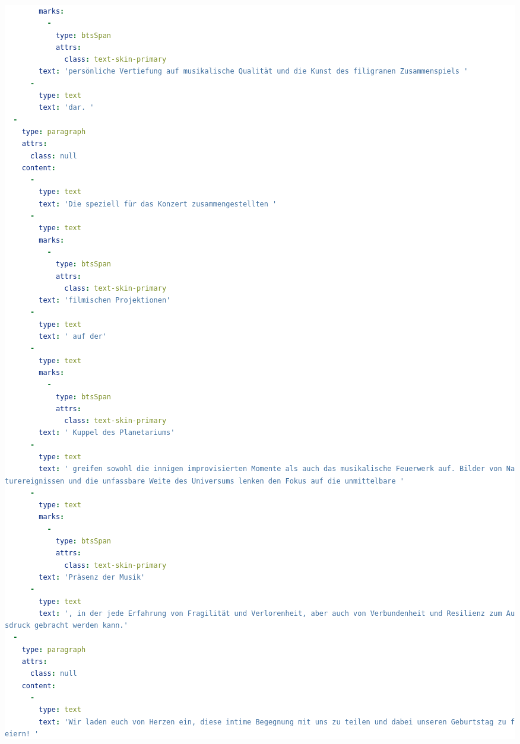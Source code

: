 ```yaml
        marks:
          -
            type: btsSpan
            attrs:
              class: text-skin-primary
        text: 'persönliche Vertiefung auf musikalische Qualität und die Kunst des filigranen Zusammenspiels '
      -
        type: text
        text: 'dar. '
  -
    type: paragraph
    attrs:
      class: null
    content:
      -
        type: text
        text: 'Die speziell für das Konzert zusammengestellten '
      -
        type: text
        marks:
          -
            type: btsSpan
            attrs:
              class: text-skin-primary
        text: 'filmischen Projektionen'
      -
        type: text
        text: ' auf der'
      -
        type: text
        marks:
          -
            type: btsSpan
            attrs:
              class: text-skin-primary
        text: ' Kuppel des Planetariums'
      -
        type: text
        text: ' greifen sowohl die innigen improvisierten Momente als auch das musikalische Feuerwerk auf. Bilder von Naturereignissen und die unfassbare Weite des Universums lenken den Fokus auf die unmittelbare '
      -
        type: text
        marks:
          -
            type: btsSpan
            attrs:
              class: text-skin-primary
        text: 'Präsenz der Musik'
      -
        type: text
        text: ', in der jede Erfahrung von Fragilität und Verlorenheit, aber auch von Verbundenheit und Resilienz zum Ausdruck gebracht werden kann.'
  -
    type: paragraph
    attrs:
      class: null
    content:
      -
        type: text
        text: 'Wir laden euch von Herzen ein, diese intime Begegnung mit uns zu teilen und dabei unseren Geburtstag zu feiern! '
```